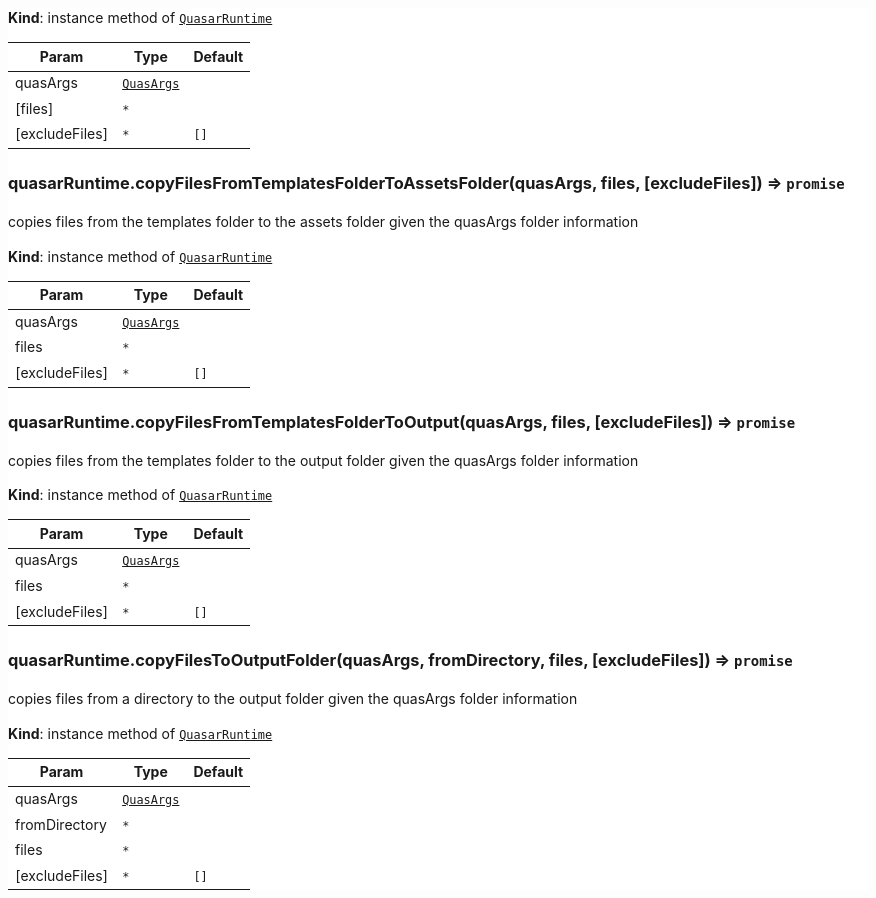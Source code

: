 **Kind**: instance method of [<code>QuasarRuntime</code>](#QuasarRuntime)  

| Param | Type | Default |
| --- | --- | --- |
| quasArgs | [<code>QuasArgs</code>](#QuasArgs) |  | 
| [files] | <code>\*</code> | <code></code> | 
| [excludeFiles] | <code>\*</code> | <code>[]</code> | 

<a name="QuasarRuntime+copyFilesFromTemplatesFolderToAssetsFolder"></a>

### quasarRuntime.copyFilesFromTemplatesFolderToAssetsFolder(quasArgs, files, [excludeFiles]) ⇒ <code>promise</code>
copies files from the templates folder to the assets folder given the quasArgs folder information

**Kind**: instance method of [<code>QuasarRuntime</code>](#QuasarRuntime)  

| Param | Type | Default |
| --- | --- | --- |
| quasArgs | [<code>QuasArgs</code>](#QuasArgs) |  | 
| files | <code>\*</code> |  | 
| [excludeFiles] | <code>\*</code> | <code>[]</code> | 

<a name="QuasarRuntime+copyFilesFromTemplatesFolderToOutput"></a>

### quasarRuntime.copyFilesFromTemplatesFolderToOutput(quasArgs, files, [excludeFiles]) ⇒ <code>promise</code>
copies files from the templates folder to the output folder given the quasArgs folder information

**Kind**: instance method of [<code>QuasarRuntime</code>](#QuasarRuntime)  

| Param | Type | Default |
| --- | --- | --- |
| quasArgs | [<code>QuasArgs</code>](#QuasArgs) |  | 
| files | <code>\*</code> |  | 
| [excludeFiles] | <code>\*</code> | <code>[]</code> | 

<a name="QuasarRuntime+copyFilesToOutputFolder"></a>

### quasarRuntime.copyFilesToOutputFolder(quasArgs, fromDirectory, files, [excludeFiles]) ⇒ <code>promise</code>
copies files from a directory to the output folder given the quasArgs folder information

**Kind**: instance method of [<code>QuasarRuntime</code>](#QuasarRuntime)  

| Param | Type | Default |
| --- | --- | --- |
| quasArgs | [<code>QuasArgs</code>](#QuasArgs) |  | 
| fromDirectory | <code>\*</code> |  | 
| files | <code>\*</code> |  | 
| [excludeFiles] | <code>\*</code> | <code>[]</code> | 
